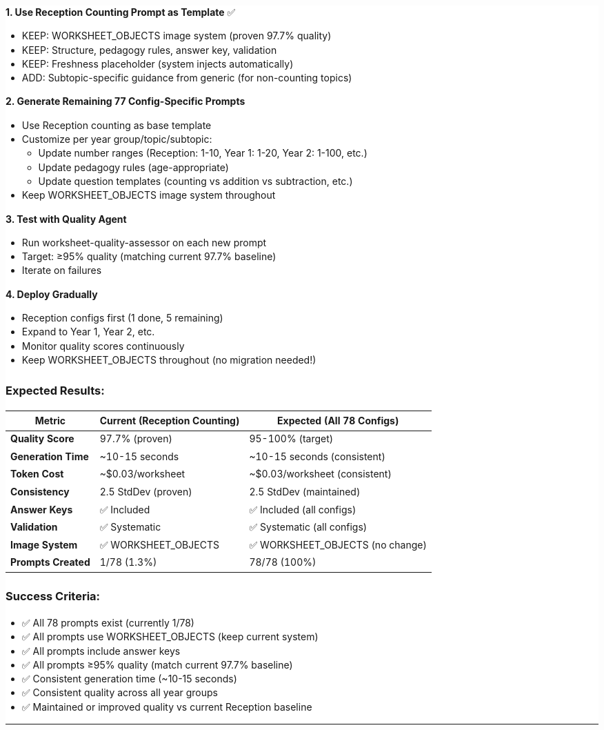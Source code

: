 **1. Use Reception Counting Prompt as Template** ✅
   - KEEP: WORKSHEET_OBJECTS image system (proven 97.7% quality)
   - KEEP: Structure, pedagogy rules, answer key, validation
   - KEEP: Freshness placeholder (system injects automatically)
   - ADD: Subtopic-specific guidance from generic (for non-counting topics)

**2. Generate Remaining 77 Config-Specific Prompts**
   - Use Reception counting as base template
   - Customize per year group/topic/subtopic:
     - Update number ranges (Reception: 1-10, Year 1: 1-20, Year 2: 1-100, etc.)
     - Update pedagogy rules (age-appropriate)
     - Update question templates (counting vs addition vs subtraction, etc.)
   - Keep WORKSHEET_OBJECTS image system throughout

**3. Test with Quality Agent**
   - Run worksheet-quality-assessor on each new prompt
   - Target: ≥95% quality (matching current 97.7% baseline)
   - Iterate on failures

**4. Deploy Gradually**
   - Reception configs first (1 done, 5 remaining)
   - Expand to Year 1, Year 2, etc.
   - Monitor quality scores continuously
   - Keep WORKSHEET_OBJECTS throughout (no migration needed!)

### Expected Results:

| Metric | Current (Reception Counting) | Expected (All 78 Configs) |
|--------|------------------------------|--------------------------|
| **Quality Score** | 97.7% (proven) | 95-100% (target) |
| **Generation Time** | ~10-15 seconds | ~10-15 seconds (consistent) |
| **Token Cost** | ~$0.03/worksheet | ~$0.03/worksheet (consistent) |
| **Consistency** | 2.5 StdDev (proven) | 2.5 StdDev (maintained) |
| **Answer Keys** | ✅ Included | ✅ Included (all configs) |
| **Validation** | ✅ Systematic | ✅ Systematic (all configs) |
| **Image System** | ✅ WORKSHEET_OBJECTS | ✅ WORKSHEET_OBJECTS (no change) |
| **Prompts Created** | 1/78 (1.3%) | 78/78 (100%) |

### Success Criteria:

- ✅ All 78 prompts exist (currently 1/78)
- ✅ All prompts use WORKSHEET_OBJECTS (keep current system)
- ✅ All prompts include answer keys
- ✅ All prompts ≥95% quality (match current 97.7% baseline)
- ✅ Consistent generation time (~10-15 seconds)
- ✅ Consistent quality across all year groups
- ✅ Maintained or improved quality vs current Reception baseline

---